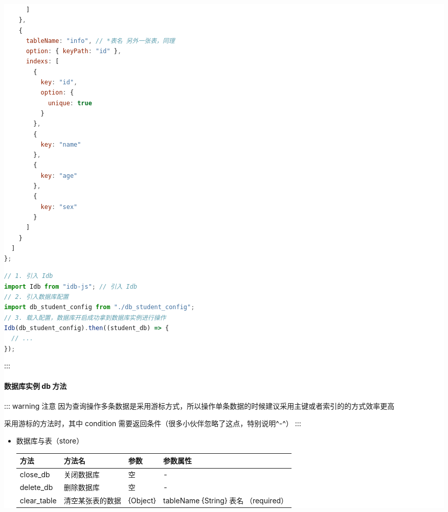 ```js [数据库配置]
      ]
    },
    {
      tableName: "info", // *表名 另外一张表，同理
      option: { keyPath: "id" },
      indexs: [
        {
          key: "id",
          option: {
            unique: true
          }
        },
        {
          key: "name"
        },
        {
          key: "age"
        },
        {
          key: "sex"
        }
      ]
    }
  ]
};
```

```js [使用配置]
// 1. 引入 Idb
import Idb from "idb-js"; // 引入 Idb
// 2. 引入数据库配置
import db_student_config from "./db_student_config";
// 3. 载入配置，数据库开启成功拿到数据库实例进行操作
Idb(db_student_config).then((student_db) => {
  // ...
});
```

:::

#### 数据库实例 db 方法

::: warning 注意
因为查询操作多条数据是采用游标方式，所以操作单条数据的时候建议采用主键或者索引的的方式效率更高

采用游标的方法时，其中 condition 需要返回条件（很多小伙伴忽略了这点，特别说明^-^）
:::

- 数据库与表（store）

  | 方法        | 方法名           | 参数                        | 参数属性                             |
  | :---------- | :--------------- | :-------------------------- | :----------------------------------- |
  | close_db    | 关闭数据库       | 空                          | -                                    |
  | delete_db   | 删除数据库       | 空                          | -                                    |
  | clear_table | 清空某张表的数据 | <span v-pre>{Object}</span> | tableName {String} 表名 （required） |
